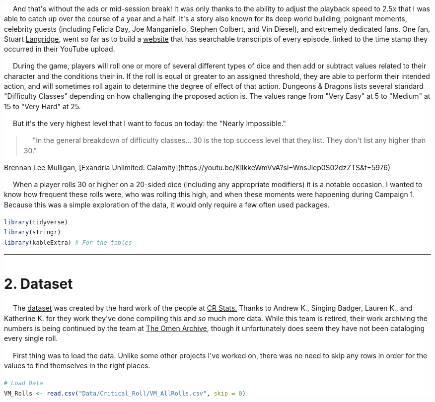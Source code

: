 &emsp; And that's without the ads or mid-session break! It was only thanks to the ability to adjust the playback speed to 2.5x that I was able to catch up over the course of a year and a half. It's a story also known for its deep world building, poignant moments, celebrity guests (including Felicia Day, Joe Manganiello, Stephen Colbert, and Vin Diesel), and extremely dedicated fans. One fan, Stuart [Langridge](https://www.kryogenix.org/days/archives/), went so far as to build a [website](https://www.kryogenix.org/crsearch/) that has searchable transcripts of every episode, linked to the time stamp they occurred in their YouTube upload.

&emsp; During the game, players will roll one or more of several different types of dice and then add or subtract values related to their character and the conditions their in. If the roll is equal or greater to an assigned threshold, they are able to perform their intended action, and will sometimes roll again to determine the degree of effect of that action. Dungeons & Dragons lists several standard "Difficulty Classes" depending on how challenging the proposed action is. The values range from "Very Easy" at 5 to "Medium" at 15 to "Very Hard" at 25.

&emsp; But it's the very highest level that I want to focus on today: the "Nearly Impossible."

> &emsp; "In the general breakdown of difficulty classes... 30 is the top success level that they list. They don't list any higher than 30."
>
<footer>Brennan Lee Mulligan, [Exandria Unlimited: Calamity](https://youtu.be/KlIkkeWmVvA?si=WnsJlep0S02dzZTS&t=5976)</footer>

&emsp; When a player rolls 30 or higher on a 20-sided dice (including any appropriate modifiers) it is a notable occasion. I wanted to know how frequent these rolls were, who was rolling this high, and when these moments were happening during Campaign 1. Because this was a simple exploration of the data, it would only require a few often used packages.


``` r
library(tidyverse)
library(stringr)
library(kableExtra) # For the tables
```

---

# 2. Dataset

&emsp; The [dataset](https://docs.google.com/spreadsheets/d/1OEg29XbL_YpO0m5JrLQpOPYTnxVsIg8iP67EYUrtRJg/edit?gid=1355947030#gid=1355947030) was created by the hard work of the people at [CR Stats.](https://www.critrolestats.com/stats/) Thanks to Andrew K., Singing Badger, Lauren K., and Katherine K. for they work they've done compiling this and *so* much more data. While this team is retired, their work archiving the numbers is being continued by the team at [The Omen Archive](https://www.omenarchive.com/), though it unfortunately does seem they have not been cataloging every single roll. 

&emsp; First thing was to load the data. Unlike some other projects I've worked on, there was no need to skip any rows in order for the values to find themselves in the right places.



``` r
# Load Data
VM_Rolls <- read.csv("Data/Critical_Roll/VM_AllRolls.csv", skip = 0)
```
